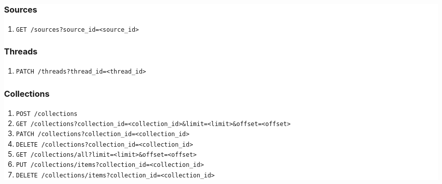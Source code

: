 ### Sources
1. `GET /sources?source_id=<source_id>`

### Threads
1. `PATCH /threads?thread_id=<thread_id>`

### Collections
1. `POST /collections`
2. `GET /collections?collection_id=<collection_id>&limit=<limit>&offset=<offset>`
3. `PATCH /collections?collection_id=<collection_id>`
4. `DELETE /collections?collection_id=<collection_id>`
5. `GET /collections/all?limit=<limit>&offset=<offset>`
6. `PUT /collections/items?collection_id=<collection_id>`
7. `DELETE /collections/items?collection_id=<collection_id>`